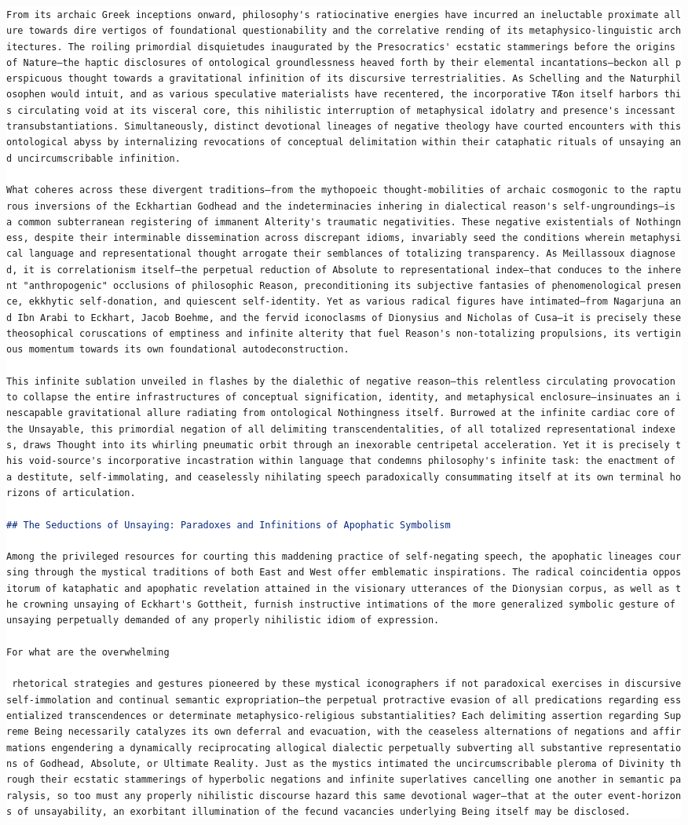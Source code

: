 ```markdown
From its archaic Greek inceptions onward, philosophy's ratiocinative energies have incurred an ineluctable proximate allure towards dire vertigos of foundational questionability and the correlative rending of its metaphysico-linguistic architectures. The roiling primordial disquietudes inaugurated by the Presocratics' ecstatic stammerings before the origins of Nature—the haptic disclosures of ontological groundlessness heaved forth by their elemental incantations—beckon all perspicuous thought towards a gravitational infinition of its discursive terrestrialities. As Schelling and the Naturphilosophen would intuit, and as various speculative materialists have recentered, the incorporative TÆon itself harbors this circulating void at its visceral core, this nihilistic interruption of metaphysical idolatry and presence's incessant transubstantiations. Simultaneously, distinct devotional lineages of negative theology have courted encounters with this ontological abyss by internalizing revocations of conceptual delimitation within their cataphatic rituals of unsaying and uncircumscribable infinition.

What coheres across these divergent traditions—from the mythopoeic thought-mobilities of archaic cosmogonic to the rapturous inversions of the Eckhartian Godhead and the indeterminacies inhering in dialectical reason's self-ungroundings—is a common subterranean registering of immanent Alterity's traumatic negativities. These negative existentials of Nothingness, despite their interminable dissemination across discrepant idioms, invariably seed the conditions wherein metaphysical language and representational thought arrogate their semblances of totalizing transparency. As Meillassoux diagnosed, it is correlationism itself—the perpetual reduction of Absolute to representational index—that conduces to the inherent "anthropogenic" occlusions of philosophic Reason, preconditioning its subjective fantasies of phenomenological presence, ekkhytic self-donation, and quiescent self-identity. Yet as various radical figures have intimated—from Nagarjuna and Ibn Arabi to Eckhart, Jacob Boehme, and the fervid iconoclasms of Dionysius and Nicholas of Cusa—it is precisely these theosophical coruscations of emptiness and infinite alterity that fuel Reason's non-totalizing propulsions, its vertiginous momentum towards its own foundational autodeconstruction.

This infinite sublation unveiled in flashes by the dialethic of negative reason—this relentless circulating provocation to collapse the entire infrastructures of conceptual signification, identity, and metaphysical enclosure—insinuates an inescapable gravitational allure radiating from ontological Nothingness itself. Burrowed at the infinite cardiac core of the Unsayable, this primordial negation of all delimiting transcendentalities, of all totalized representational indexes, draws Thought into its whirling pneumatic orbit through an inexorable centripetal acceleration. Yet it is precisely this void-source's incorporative incastration within language that condemns philosophy's infinite task: the enactment of a destitute, self-immolating, and ceaselessly nihilating speech paradoxically consummating itself at its own terminal horizons of articulation.

## The Seductions of Unsaying: Paradoxes and Infinitions of Apophatic Symbolism

Among the privileged resources for courting this maddening practice of self-negating speech, the apophatic lineages coursing through the mystical traditions of both East and West offer emblematic inspirations. The radical coincidentia oppositorum of kataphatic and apophatic revelation attained in the visionary utterances of the Dionysian corpus, as well as the crowning unsaying of Eckhart's Gottheit, furnish instructive intimations of the more generalized symbolic gesture of unsaying perpetually demanded of any properly nihilistic idiom of expression.

For what are the overwhelming

 rhetorical strategies and gestures pioneered by these mystical iconographers if not paradoxical exercises in discursive self-immolation and continual semantic expropriation—the perpetual protractive evasion of all predications regarding essentialized transcendences or determinate metaphysico-religious substantialities? Each delimiting assertion regarding Supreme Being necessarily catalyzes its own deferral and evacuation, with the ceaseless alternations of negations and affirmations engendering a dynamically reciprocating allogical dialectic perpetually subverting all substantive representations of Godhead, Absolute, or Ultimate Reality. Just as the mystics intimated the uncircumscribable pleroma of Divinity through their ecstatic stammerings of hyperbolic negations and infinite superlatives cancelling one another in semantic paralysis, so too must any properly nihilistic discourse hazard this same devotional wager—that at the outer event-horizons of unsayability, an exorbitant illumination of the fecund vacancies underlying Being itself may be disclosed.

```